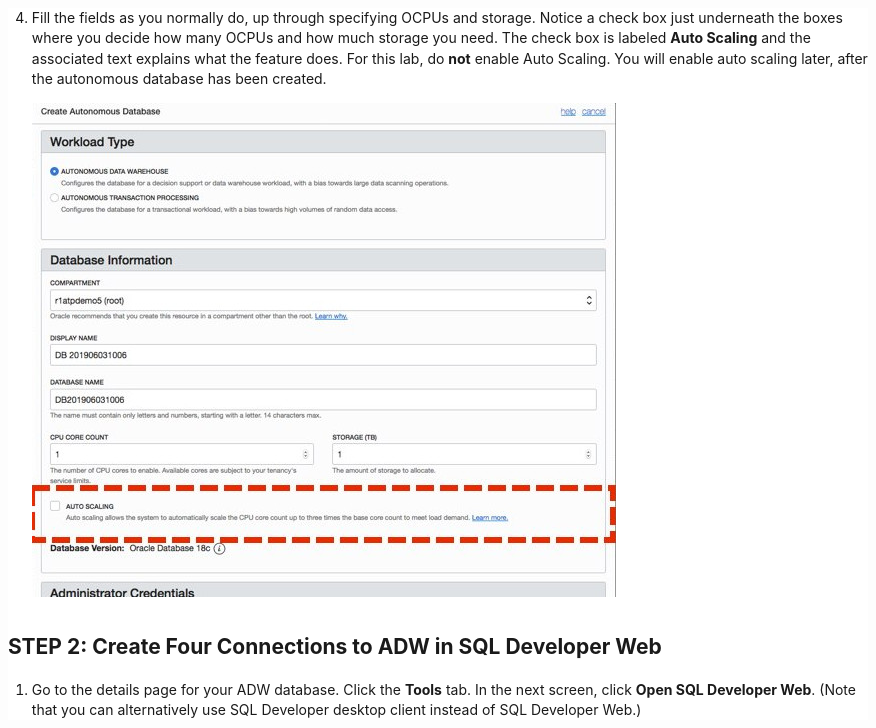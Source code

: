 4. Fill the fields as you normally do, up through specifying OCPUs and storage. Notice a check box just underneath the boxes where you decide how many OCPUs and how much storage you need. The check box is labeled **Auto Scaling** and the associated text explains what the feature does. For this lab, do **not** enable Auto Scaling. You will enable auto scaling later, after the autonomous database has been created.

    ![](./images/auto-scaling-field.jpg " ")



## **STEP 2**: Create Four Connections to ADW in SQL Developer Web

1. Go to the details page for your ADW database. Click the **Tools** tab. In the next screen, click **Open SQL Developer Web**. (Note that you can alternatively use SQL Developer desktop client instead of SQL Developer Web.)
